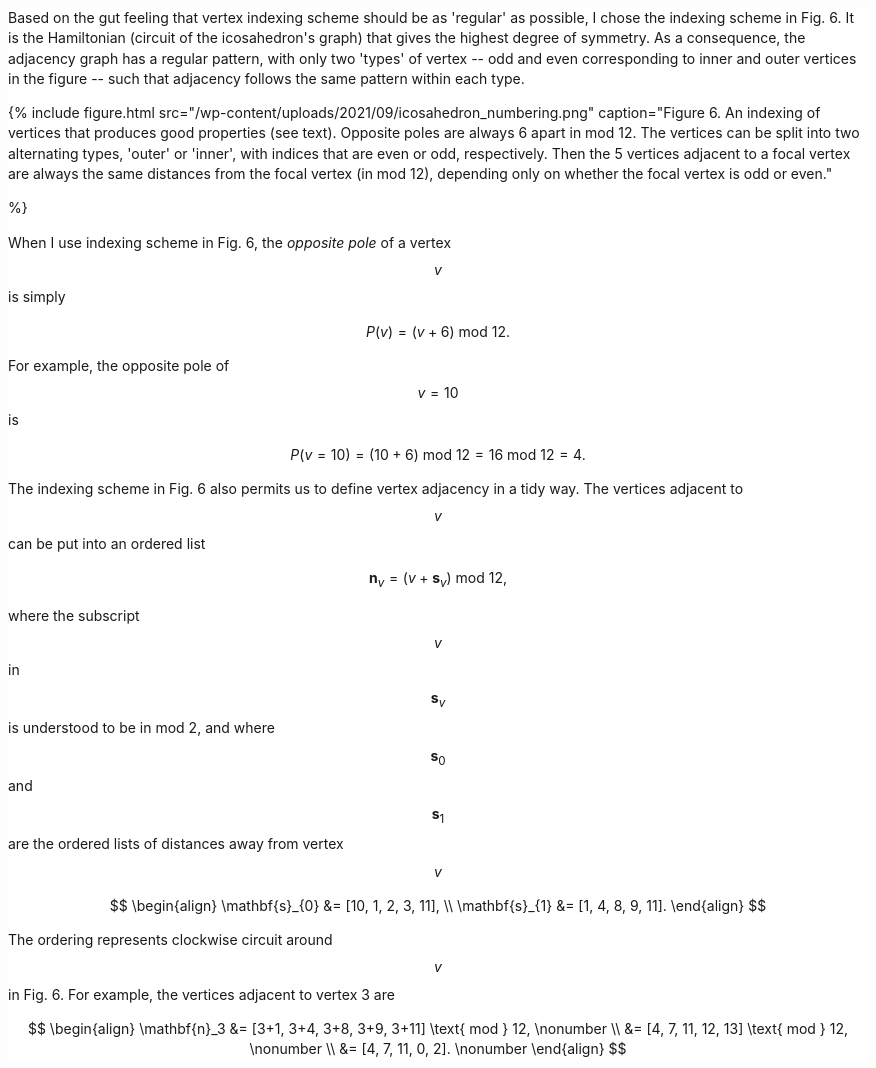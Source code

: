 Based on the gut feeling that vertex indexing scheme should be as 'regular' as possible,
I chose the indexing scheme in Fig. 6.
It is the Hamiltonian (circuit of the icosahedron's graph) that gives the highest degree of symmetry.
As a consequence, the adjacency graph has a regular pattern,
with only two 'types' of vertex -- odd and even corresponding to inner and outer vertices in the figure --
such that adjacency follows the same pattern within each type.

{%
    include figure.html
    src="/wp-content/uploads/2021/09/icosahedron_numbering.png"
    caption="Figure 6. An indexing of vertices that produces good properties (see text).  Opposite poles are always 6 apart in mod 12.  The vertices can be split into two alternating types, 'outer' or 'inner', with indices that are even or odd, respectively.  Then the 5 vertices adjacent to a focal vertex are always the same distances from the focal vertex (in mod 12), depending only on whether the focal vertex is odd or even."

%}

When I use indexing scheme in Fig. 6,
the _opposite pole_ of a vertex $$v$$ is simply

$$P(v) = (v + 6) \text{ mod } 12.$$

For example, the opposite pole of $$v=10$$ is

$$P(v=10) = (10+6) \text{ mod } 12 = 16 \text{ mod } 12 = 4.$$

The indexing scheme in Fig. 6 also permits us to define vertex adjacency in a tidy way.
The vertices adjacent to $$v$$ can be put into an ordered list

$$ \mathbf{n}_v = (v + \mathbf{s}_v) \text{ mod } 12, $$

where the subscript $$v$$ in $$\mathbf{s}_v$$ is understood to be in mod 2,
and where $$\mathbf{s}_0$$ and $$\mathbf{s}_1$$ are the ordered lists of distances away from vertex $$v$$

$$
\begin{align}
    \mathbf{s}_{0} &= [10, 1, 2, 3, 11], \\
    \mathbf{s}_{1} &= [1, 4, 8, 9, 11].
\end{align}
$$

The ordering represents clockwise circuit around $$v$$ in Fig. 6.
For example, the vertices adjacent to vertex 3 are

$$
\begin{align}
    \mathbf{n}_3
    &= [3+1, 3+4, 3+8, 3+9, 3+11] \text{ mod } 12, \nonumber \\
    &= [4, 7, 11, 12, 13] \text{ mod } 12, \nonumber \\
    &= [4, 7, 11, 0, 2]. \nonumber
\end{align}
$$

